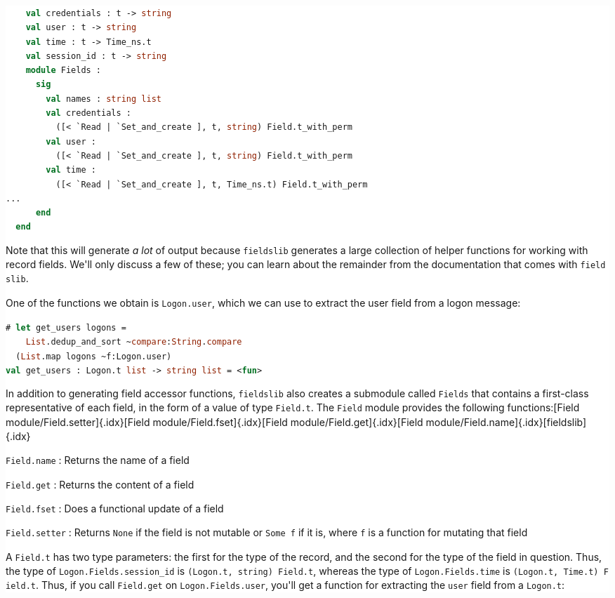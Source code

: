 ```ocaml env=main
    val credentials : t -> string
    val user : t -> string
    val time : t -> Time_ns.t
    val session_id : t -> string
    module Fields :
      sig
        val names : string list
        val credentials :
          ([< `Read | `Set_and_create ], t, string) Field.t_with_perm
        val user :
          ([< `Read | `Set_and_create ], t, string) Field.t_with_perm
        val time :
          ([< `Read | `Set_and_create ], t, Time_ns.t) Field.t_with_perm
...
      end
  end
```

Note that this will generate *a lot* of output because `fieldslib`
generates a large collection of helper functions for working with
record fields. We'll only discuss a few of these; you can learn about
the remainder from the documentation that comes with `fieldslib`.

One of the functions we obtain is `Logon.user`, which we can use to
extract the user field from a logon message:

```ocaml env=main
# let get_users logons =
    List.dedup_and_sort ~compare:String.compare
  (List.map logons ~f:Logon.user)
val get_users : Logon.t list -> string list = <fun>
```

In addition to generating field accessor functions, `fieldslib` also
creates a submodule called `Fields` that contains a first-class
representative of each field, in the form of a value of type
`Field.t`. The `Field` module provides the following functions:[Field
module/Field.setter]{.idx}[Field module/Field.fset]{.idx}[Field
module/Field.get]{.idx}[Field
module/Field.name]{.idx}[fieldslib]{.idx}

`Field.name`
: Returns the name of a field

`Field.get`
: Returns the content of a field

`Field.fset`
: Does a functional update of a field

`Field.setter`
: Returns `None` if the field is not mutable or `Some f` if it is,
  where `f` is a function for mutating that field

A `Field.t` has two type parameters: the first for the type of the
record, and the second for the type of the field in question. Thus,
the type of `Logon.Fields.session_id` is `(Logon.t, string) Field.t`,
whereas the type of `Logon.Fields.time` is `(Logon.t, Time.t)
Field.t`. Thus, if you call `Field.get` on `Logon.Fields.user`, you'll
get a function for extracting the `user` field from a `Logon.t`:
